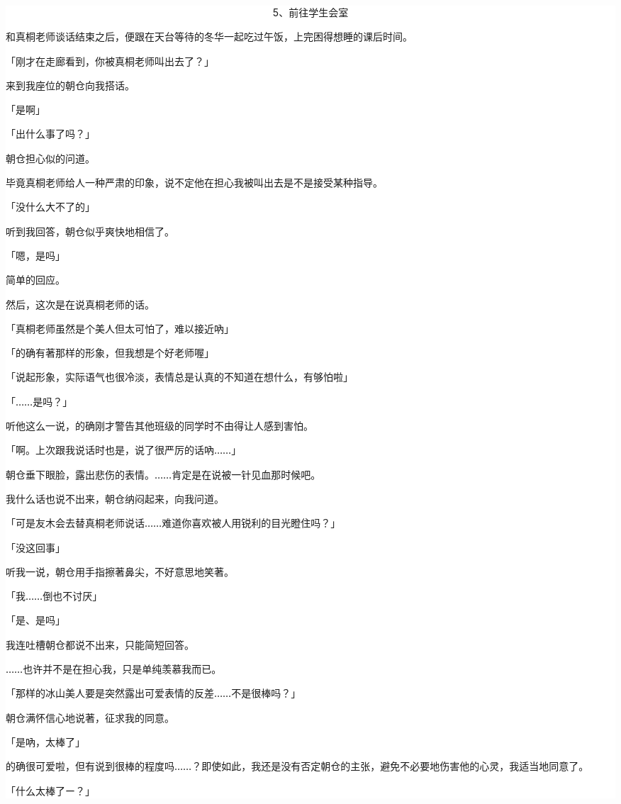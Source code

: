 <p align="center">5、前往学生会室</p>

和真桐老师谈话结束之后，便跟在天台等待的冬华一起吃过午饭，上完困得想睡的课后时间。

「刚才在走廊看到，你被真桐老师叫出去了？」

来到我座位的朝仓向我搭话。

「是啊」

「出什么事了吗？」

朝仓担心似的问道。

毕竟真桐老师给人一种严肃的印象，说不定他在担心我被叫出去是不是接受某种指导。

「没什么大不了的」

听到我回答，朝仓似乎爽快地相信了。

「嗯，是吗」

简单的回应。

然后，这次是在说真桐老师的话。

「真桐老师虽然是个美人但太可怕了，难以接近吶」

「的确有著那样的形象，但我想是个好老师喔」

「说起形象，实际语气也很冷淡，表情总是认真的不知道在想什么，有够怕啦」

「……是吗？」

听他这么一说，的确刚才警告其他班级的同学时不由得让人感到害怕。

「啊。上次跟我说话时也是，说了很严厉的话吶……」

朝仓垂下眼脸，露出悲伤的表情。……肯定是在说被一针见血那时候吧。

我什么话也说不出来，朝仓纳闷起来，向我问道。

「可是友木会去替真桐老师说话……难道你喜欢被人用锐利的目光瞪住吗？」

「没这回事」

听我一说，朝仓用手指擦著鼻尖，不好意思地笑著。

「我……倒也不讨厌」

「是、是吗」

我连吐槽朝仓都说不出来，只能简短回答。

……也许并不是在担心我，只是单纯羡慕我而已。

「那样的冰山美人要是突然露出可爱表情的反差……不是很棒吗？」

朝仓满怀信心地说著，征求我的同意。

「是吶，太棒了」

的确很可爱啦，但有说到很棒的程度吗……？即使如此，我还是没有否定朝仓的主张，避免不必要地伤害他的心灵，我适当地同意了。

「什么太棒了ー？」
